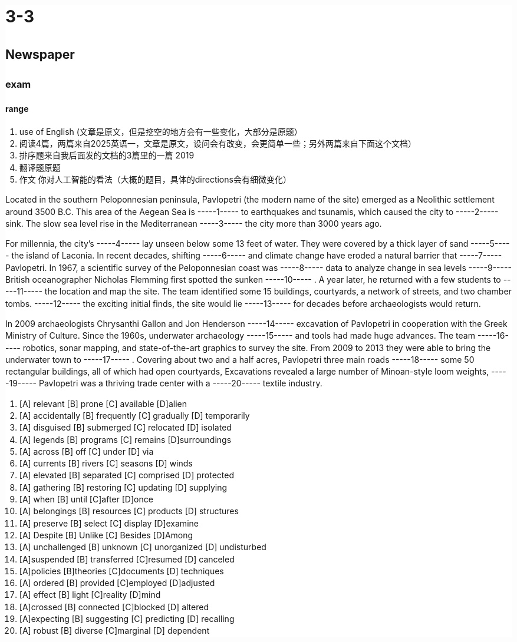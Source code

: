 # 3-3

## Newspaper

### exam

#### range

1. use of English (文章是原文，但是挖空的地方会有一些变化，大部分是原题）
2. 阅读4篇，两篇来自2025英语一，文章是原文，设问会有改变，会更简单一些；另外两篇来自下面这个文档）
3. 排序题来自我后面发的文档的3篇里的一篇 2019
4. 翻译题原题
5. 作文 你对人工智能的看法（大概的题目，具体的directions会有细微变化）



Located in the southern Peloponnesian peninsula, Pavlopetri (the modern name of the site) emerged as a Neolithic settlement around 3500 B.C. This area of the Aegean Sea is -----1----- to earthquakes and tsunamis, which caused the city to -----2----- sink. The slow sea level rise in the Mediterranean -----3----- the city more than 3000 years ago.

For millennia, the city’s -----4----- lay unseen below some 13 feet of water. They were covered by a thick layer of sand -----5----- the island of Laconia. In recent decades, shifting -----6----- and climate change have eroded a natural barrier that -----7----- Pavlopetri. In 1967, a scientific survey of the Peloponnesian coast was -----8----- data to analyze change in sea levels -----9----- British oceanographer Nicholas Flemming first spotted the sunken -----10----- . A year later, he returned with a few students to -----11----- the location and map the site. The team identified some 15 buildings, courtyards, a network of streets, and two chamber tombs. -----12----- the exciting initial finds, the site would lie -----13----- for decades before archaeologists would return.

In 2009 archaeologists Chrysanthi Gallon and Jon Henderson -----14----- excavation of Pavlopetri in cooperation with the Greek Ministry of Culture. Since the 1960s, underwater archaeology -----15----- and tools had made huge advances. The team -----16----- robotics, sonar mapping, and state-of-the-art graphics to survey the site. From 2009 to 2013 they were able to bring the underwater town to -----17----- . Covering about two and a half acres, Pavlopetri three main roads -----18----- some 50 rectangular buildings, all of which had open courtyards, Excavations revealed a large number of Minoan-style loom weights, -----19----- Pavlopetri was a thriving trade center with a -----20----- textile industry.

1. [A] relevant [B] prone [C] available [D]alien
2. [A] accidentally [B] frequently [C] gradually [D] temporarily
3. [A] disguised [B] submerged [C] relocated [D] isolated
4. [A] legends [B] programs [C] remains [D]surroundings
5. [A] across [B] off [C] under [D] via
6. [A] currents [B] rivers [C] seasons [D] winds
7. [A] elevated [B] separated [C] comprised [D] protected
8. [A] gathering [B] restoring [C] updating [D] supplying
9. [A] when [B] until [C]after [D]once
10. [A] belongings [B] resources [C] products [D] structures
11. [A] preserve [B] select [C] display [D]examine
12. [A] Despite [B] Unlike [C] Besides [D]Among
13. [A] unchallenged [B] unknown [C] unorganized [D] undisturbed
14. [A]suspended [B] transferred [C]resumed [D] canceled
15. [A]policies [B]theories [C]documents [D] techniques
16. [A] ordered [B] provided [C]employed [D]adjusted
17. [A] effect [B] light [C]reality [D]mind
18. [A]crossed [B] connected [C]blocked [D] altered
19. [A]expecting [B] suggesting [C] predicting [D] recalling
20. [A] robust [B] diverse [C]marginal [D] dependent

